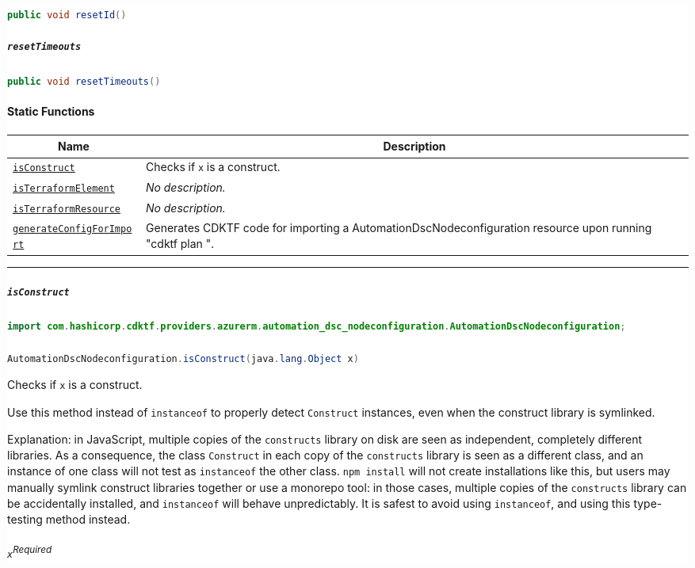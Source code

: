 ```java
public void resetId()
```

##### `resetTimeouts` <a name="resetTimeouts" id="@cdktf/provider-azurerm.automationDscNodeconfiguration.AutomationDscNodeconfiguration.resetTimeouts"></a>

```java
public void resetTimeouts()
```

#### Static Functions <a name="Static Functions" id="Static Functions"></a>

| **Name** | **Description** |
| --- | --- |
| <code><a href="#@cdktf/provider-azurerm.automationDscNodeconfiguration.AutomationDscNodeconfiguration.isConstruct">isConstruct</a></code> | Checks if `x` is a construct. |
| <code><a href="#@cdktf/provider-azurerm.automationDscNodeconfiguration.AutomationDscNodeconfiguration.isTerraformElement">isTerraformElement</a></code> | *No description.* |
| <code><a href="#@cdktf/provider-azurerm.automationDscNodeconfiguration.AutomationDscNodeconfiguration.isTerraformResource">isTerraformResource</a></code> | *No description.* |
| <code><a href="#@cdktf/provider-azurerm.automationDscNodeconfiguration.AutomationDscNodeconfiguration.generateConfigForImport">generateConfigForImport</a></code> | Generates CDKTF code for importing a AutomationDscNodeconfiguration resource upon running "cdktf plan <stack-name>". |

---

##### `isConstruct` <a name="isConstruct" id="@cdktf/provider-azurerm.automationDscNodeconfiguration.AutomationDscNodeconfiguration.isConstruct"></a>

```java
import com.hashicorp.cdktf.providers.azurerm.automation_dsc_nodeconfiguration.AutomationDscNodeconfiguration;

AutomationDscNodeconfiguration.isConstruct(java.lang.Object x)
```

Checks if `x` is a construct.

Use this method instead of `instanceof` to properly detect `Construct`
instances, even when the construct library is symlinked.

Explanation: in JavaScript, multiple copies of the `constructs` library on
disk are seen as independent, completely different libraries. As a
consequence, the class `Construct` in each copy of the `constructs` library
is seen as a different class, and an instance of one class will not test as
`instanceof` the other class. `npm install` will not create installations
like this, but users may manually symlink construct libraries together or
use a monorepo tool: in those cases, multiple copies of the `constructs`
library can be accidentally installed, and `instanceof` will behave
unpredictably. It is safest to avoid using `instanceof`, and using
this type-testing method instead.

###### `x`<sup>Required</sup> <a name="x" id="@cdktf/provider-azurerm.automationDscNodeconfiguration.AutomationDscNodeconfiguration.isConstruct.parameter.x"></a>
